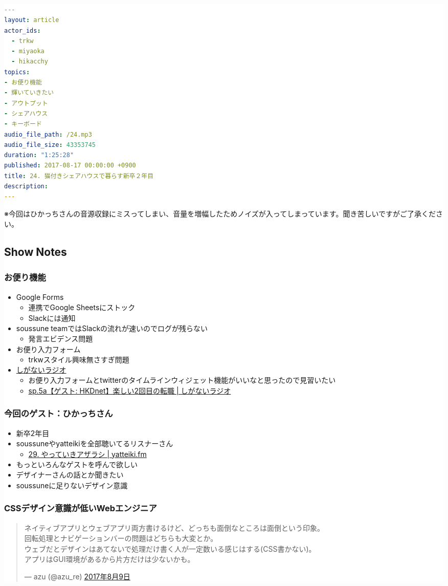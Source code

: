 ```yaml
---
layout: article
actor_ids:
  - trkw
  - miyaoka
  - hikacchy
topics:
- お便り機能
- 輝いていきたい
- アウトプット
- シェアハウス
- キーボード
audio_file_path: /24.mp3
audio_file_size: 43353745
duration: "1:25:28"
published: 2017-08-17 00:00:00 +0900
title: 24. 猫付きシェアハウスで暮らす新卒２年目
description:
---
```


※今回はひかっちさんの音源収録にミスってしまい、音量を増幅したためノイズが入ってしまっています。聞き苦しいですがご了承ください。

## Show Notes

### お便り機能

- Google Forms
  - 連携でGoogle Sheetsにストック
  - Slackには通知
- soussune teamではSlackの流れが速いのでログが残らない
  - 発言エビデンス問題
- お便り入力フォーム
  - trkwスタイル興味無さすぎ問題
- [しがないラジオ](https://shiganai.org/)
  - お便り入力フォームとtwitterのタイムラインウィジェット機能がいいなと思ったので見習いたい
  - [sp.5a【ゲスト: HKDnet】楽しい2回目の転職 \| しがないラジオ](https://shiganai.org/ep/sp5a-hkdnet)

### 今回のゲスト：ひかっちさん

- 新卒2年目
- soussuneやyatteikiを全部聴いてるリスナーさん
  - [29. やっていきアザラシ \| yatteiki.fm](https://yatteiki.fm/episode/29)
- もっといろんなゲストを呼んで欲しい
- デザイナーさんの話とか聞きたい
- soussuneに足りないデザイン意識

### CSSデザイン意識が低いWebエンジニア

<blockquote class="twitter-tweet" data-lang="ja"><p lang="ja" dir="ltr">ネイティブアプリとウェブアプリ両方書けるけど、どっちも面倒なところは面倒という印象。<br>回転処理とナビゲーションバーの問題はどちらも大変とか。<br>ウェブだとデザインはあてないで処理だけ書く人が一定数いる感じはする(CSS書かない)。<br>アプリはGUI環境があるから片方だけは少ないかも。</p>&mdash; azu (@azu_re) <a href="https://twitter.com/azu_re/status/895165405718863872">2017年8月9日</a></blockquote>
